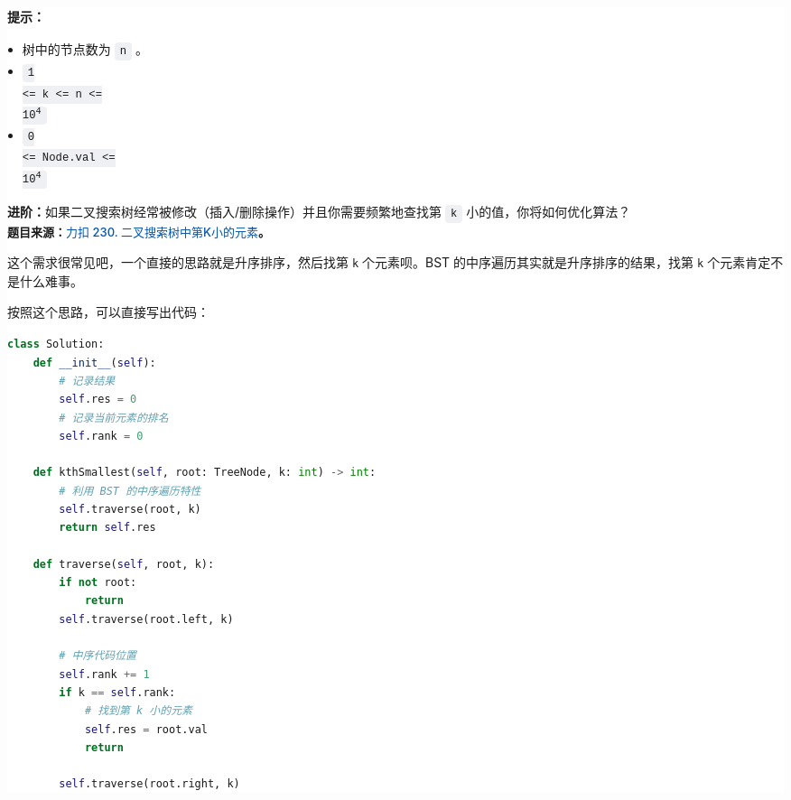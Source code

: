 </pre><p style="line-height: 1.6; overflow-wrap: break-word;"><strong style="font-weight: 600;">提示：</strong></p><ul style="line-height: 1.6; overflow-wrap: break-word; padding-inline-start: 1.2em;"><li>树中的节点数为<span>&nbsp;</span><code style="font-family: ui-monospace, Menlo, Monaco, Consolas, &quot;Liberation Mono&quot;, &quot;Courier New&quot;, monospace; margin: 0px; padding: 3px 6px; border-radius: 4px; background: none 0% 0% / auto repeat scroll padding-box border-box rgba(142, 150, 170, 0.14); font-size: 0.875em; overflow-wrap: break-word; transition: background-color 0.3s, color 0.3s;">n</code><span>&nbsp;</span>。</li><li><code style="font-family: ui-monospace, Menlo, Monaco, Consolas, &quot;Liberation Mono&quot;, &quot;Courier New&quot;, monospace; margin: 0px; padding: 3px 6px; border-radius: 4px; background: none 0% 0% / auto repeat scroll padding-box border-box rgba(142, 150, 170, 0.14); font-size: 0.875em; overflow-wrap: break-word; transition: background-color 0.3s, color 0.3s;">1 &lt;= k &lt;= n &lt;= 10<sup>4</sup></code></li><li><code style="font-family: ui-monospace, Menlo, Monaco, Consolas, &quot;Liberation Mono&quot;, &quot;Courier New&quot;, monospace; margin: 0px; padding: 3px 6px; border-radius: 4px; background: none 0% 0% / auto repeat scroll padding-box border-box rgba(142, 150, 170, 0.14); font-size: 0.875em; overflow-wrap: break-word; transition: background-color 0.3s, color 0.3s;">0 &lt;= Node.val &lt;= 10<sup>4</sup></code></li></ul><p style="line-height: 1.6; overflow-wrap: break-word; margin-bottom: 0px; padding-bottom: 0px;"><strong style="font-weight: 600;">进阶：</strong>如果二叉搜索树经常被修改（插入/删除操作）并且你需要频繁地查找第<span>&nbsp;</span><code style="font-family: ui-monospace, Menlo, Monaco, Consolas, &quot;Liberation Mono&quot;, &quot;Courier New&quot;, monospace; margin: 0px; padding: 3px 6px; border-radius: 4px; background: none 0% 0% / auto repeat scroll padding-box border-box rgba(142, 150, 170, 0.14); font-size: 0.875em; overflow-wrap: break-word; transition: background-color 0.3s, color 0.3s;">k</code><span>&nbsp;</span>小的值，你将如何优化算法？</p></div><strong style="font-weight: 600; font-size: small;">题目来源：<a href="https://leetcode.cn/problems/kth-smallest-element-in-a-bst/" target="_blank" style="color: rgb(7, 86, 171); font-weight: 500; text-decoration: none; overflow-wrap: break-word;">力扣 230. 二叉搜索树中第K小的元素</a>。</strong></details>

这个需求很常见吧，一个直接的思路就是升序排序，然后找第 `k` 个元素呗。BST 的中序遍历其实就是升序排序的结果，找第 `k` 个元素肯定不是什么难事。

按照这个思路，可以直接写出代码：

```python
class Solution:
    def __init__(self):
        # 记录结果
        self.res = 0
        # 记录当前元素的排名
        self.rank = 0

    def kthSmallest(self, root: TreeNode, k: int) -> int:
        # 利用 BST 的中序遍历特性
        self.traverse(root, k)
        return self.res

    def traverse(self, root, k):
        if not root:
            return
        self.traverse(root.left, k)

        # 中序代码位置
        self.rank += 1
        if k == self.rank:
            # 找到第 k 小的元素
            self.res = root.val
            return

        self.traverse(root.right, k)
```
